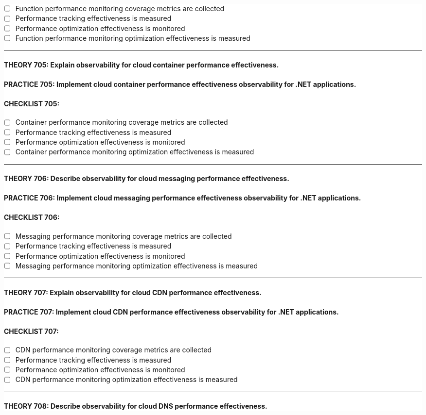 - [ ] Function performance monitoring coverage metrics are collected
- [ ] Performance tracking effectiveness is measured
- [ ] Performance optimization effectiveness is monitored
- [ ] Function performance monitoring optimization effectiveness is measured

---

#### THEORY 705: Explain observability for cloud container performance effectiveness.

#### PRACTICE 705: Implement cloud container performance effectiveness observability for .NET applications.

#### CHECKLIST 705:

- [ ] Container performance monitoring coverage metrics are collected
- [ ] Performance tracking effectiveness is measured
- [ ] Performance optimization effectiveness is monitored
- [ ] Container performance monitoring optimization effectiveness is measured

---

#### THEORY 706: Describe observability for cloud messaging performance effectiveness.

#### PRACTICE 706: Implement cloud messaging performance effectiveness observability for .NET applications.

#### CHECKLIST 706:

- [ ] Messaging performance monitoring coverage metrics are collected
- [ ] Performance tracking effectiveness is measured
- [ ] Performance optimization effectiveness is monitored
- [ ] Messaging performance monitoring optimization effectiveness is measured

---

#### THEORY 707: Explain observability for cloud CDN performance effectiveness.

#### PRACTICE 707: Implement cloud CDN performance effectiveness observability for .NET applications.

#### CHECKLIST 707:

- [ ] CDN performance monitoring coverage metrics are collected
- [ ] Performance tracking effectiveness is measured
- [ ] Performance optimization effectiveness is monitored
- [ ] CDN performance monitoring optimization effectiveness is measured

---

#### THEORY 708: Describe observability for cloud DNS performance effectiveness.
